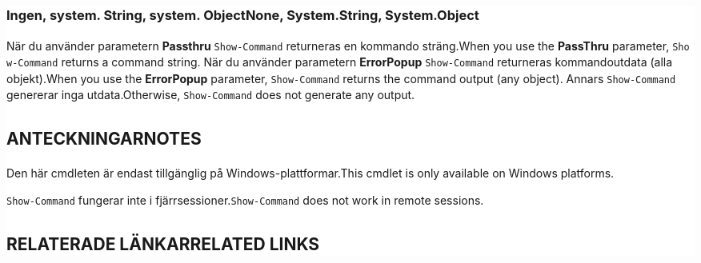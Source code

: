 ### <span data-ttu-id="7149c-200">Ingen, system. String, system. Object</span><span class="sxs-lookup"><span data-stu-id="7149c-200">None, System.String, System.Object</span></span>

<span data-ttu-id="7149c-201">När du använder parametern **Passthru** `Show-Command` returneras en kommando sträng.</span><span class="sxs-lookup"><span data-stu-id="7149c-201">When you use the **PassThru** parameter, `Show-Command` returns a command string.</span></span> <span data-ttu-id="7149c-202">När du använder parametern **ErrorPopup** `Show-Command` returneras kommandoutdata (alla objekt).</span><span class="sxs-lookup"><span data-stu-id="7149c-202">When you use the **ErrorPopup** parameter, `Show-Command` returns the command output (any object).</span></span> <span data-ttu-id="7149c-203">Annars `Show-Command` genererar inga utdata.</span><span class="sxs-lookup"><span data-stu-id="7149c-203">Otherwise, `Show-Command` does not generate any output.</span></span>

## <span data-ttu-id="7149c-204">ANTECKNINGAR</span><span class="sxs-lookup"><span data-stu-id="7149c-204">NOTES</span></span>

<span data-ttu-id="7149c-205">Den här cmdleten är endast tillgänglig på Windows-plattformar.</span><span class="sxs-lookup"><span data-stu-id="7149c-205">This cmdlet is only available on Windows platforms.</span></span>

<span data-ttu-id="7149c-206">`Show-Command` fungerar inte i fjärrsessioner.</span><span class="sxs-lookup"><span data-stu-id="7149c-206">`Show-Command` does not work in remote sessions.</span></span>

## <span data-ttu-id="7149c-207">RELATERADE LÄNKAR</span><span class="sxs-lookup"><span data-stu-id="7149c-207">RELATED LINKS</span></span>
